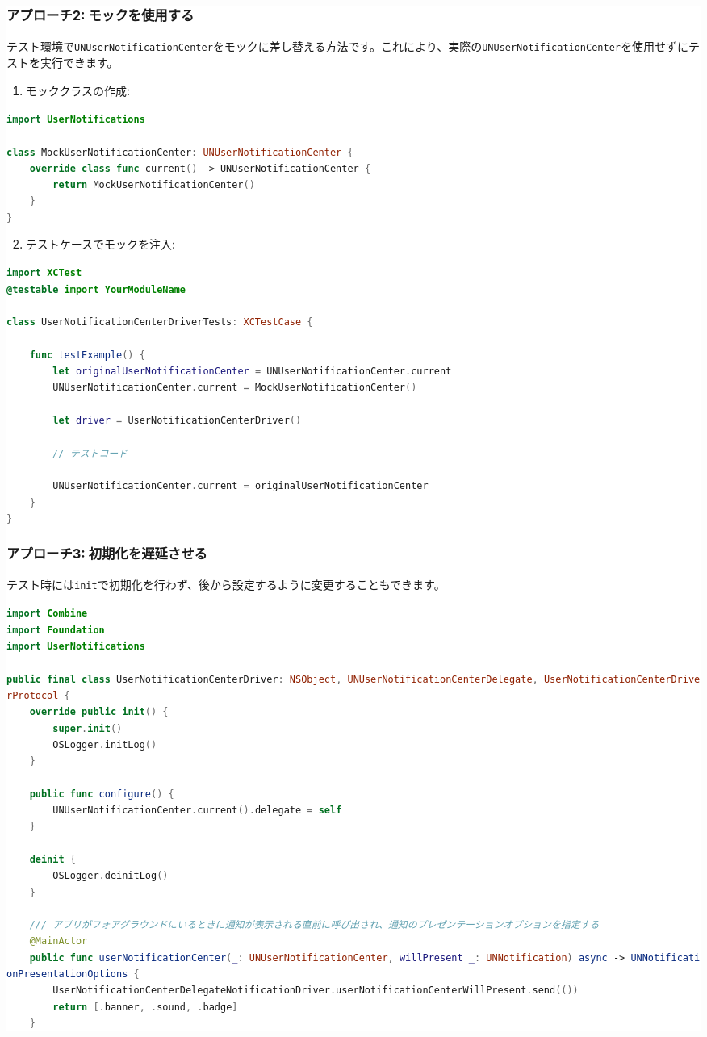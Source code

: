 ### アプローチ2: モックを使用する
テスト環境で`UNUserNotificationCenter`をモックに差し替える方法です。これにより、実際の`UNUserNotificationCenter`を使用せずにテストを実行できます。

1. モッククラスの作成:

```swift
import UserNotifications

class MockUserNotificationCenter: UNUserNotificationCenter {
    override class func current() -> UNUserNotificationCenter {
        return MockUserNotificationCenter()
    }
}
```

2. テストケースでモックを注入:

```swift
import XCTest
@testable import YourModuleName

class UserNotificationCenterDriverTests: XCTestCase {
    
    func testExample() {
        let originalUserNotificationCenter = UNUserNotificationCenter.current
        UNUserNotificationCenter.current = MockUserNotificationCenter()
        
        let driver = UserNotificationCenterDriver()
        
        // テストコード
        
        UNUserNotificationCenter.current = originalUserNotificationCenter
    }
}
```

### アプローチ3: 初期化を遅延させる
テスト時には`init`で初期化を行わず、後から設定するように変更することもできます。

```swift
import Combine
import Foundation
import UserNotifications

public final class UserNotificationCenterDriver: NSObject, UNUserNotificationCenterDelegate, UserNotificationCenterDriverProtocol {
    override public init() {
        super.init()
        OSLogger.initLog()
    }
    
    public func configure() {
        UNUserNotificationCenter.current().delegate = self
    }

    deinit {
        OSLogger.deinitLog()
    }

    /// アプリがフォアグラウンドにいるときに通知が表示される直前に呼び出され、通知のプレゼンテーションオプションを指定する
    @MainActor
    public func userNotificationCenter(_: UNUserNotificationCenter, willPresent _: UNNotification) async -> UNNotificationPresentationOptions {
        UserNotificationCenterDelegateNotificationDriver.userNotificationCenterWillPresent.send(())
        return [.banner, .sound, .badge]
    }
```